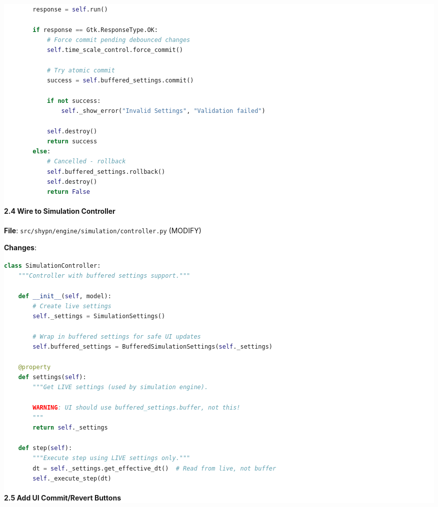 ```python
        response = self.run()
        
        if response == Gtk.ResponseType.OK:
            # Force commit pending debounced changes
            self.time_scale_control.force_commit()
            
            # Try atomic commit
            success = self.buffered_settings.commit()
            
            if not success:
                self._show_error("Invalid Settings", "Validation failed")
            
            self.destroy()
            return success
        else:
            # Cancelled - rollback
            self.buffered_settings.rollback()
            self.destroy()
            return False
```

#### 2.4 Wire to Simulation Controller

**File**: `src/shypn/engine/simulation/controller.py` (MODIFY)

**Changes**:
```python
class SimulationController:
    """Controller with buffered settings support."""
    
    def __init__(self, model):
        # Create live settings
        self._settings = SimulationSettings()
        
        # Wrap in buffered settings for safe UI updates
        self.buffered_settings = BufferedSimulationSettings(self._settings)
    
    @property
    def settings(self):
        """Get LIVE settings (used by simulation engine).
        
        WARNING: UI should use buffered_settings.buffer, not this!
        """
        return self._settings
    
    def step(self):
        """Execute step using LIVE settings only."""
        dt = self._settings.get_effective_dt()  # Read from live, not buffer
        self._execute_step(dt)
```

#### 2.5 Add UI Commit/Revert Buttons
